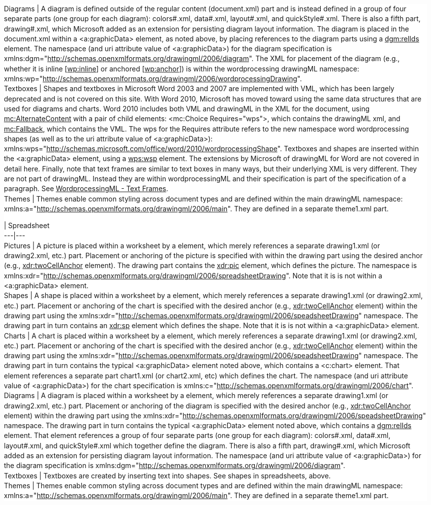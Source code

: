Diagrams | A diagram is defined outside of the regular content (document.xml) part and is instead defined in a group of four separate parts (one group for each diagram): colors#.xml, data#.xml, layout#.xml, and quickStyle#.xml. There is also a fifth part, drawing#.xml, which Microsoft added as an extension for persisting diagram layout information. The diagram is placed in the document.xml within a <a:graphicData> element, as noted above, by placing references to the diagram parts using a <dgm:relIds> element. The namespace (and uri attribute value of <a:graphicData>) for the diagram specification is xmlns:dgm="http://schemas.openxmlformats.org/drawingml/2006/diagram". The XML for placement of the diagram (e.g., whether it is inline [<wp:inline>] or anchored [<wp:anchor>]) is within the wordprocessing drawingML namespace: xmlns:wp="http://schemas.openxmlformats.org/drawingml/2006/wordprocessingDrawing".  
Textboxes | Shapes and textboxes in Microsoft Word 2003 and 2007 are implemented with VML, which has been largely deprecated and is not covered on this site. With Word 2010, Microsoft has moved toward using the same data structures that are used for diagrams and charts. Word 2010 includes both VML and drawingML in the XML for the document, using <mc:AlternateContent> with a pair of child elements: <mc:Choice Requires="wps">, which contains the drawingML xml, and <mc:Fallback>, which contains the VML. The wps for the Requires attribute refers to the new namespace word wordprocessing shapes (as well as to the uri attribute value of <a:graphicData>): xmlns:wps="http://schemas.microsoft.com/office/word/2010/wordprocessingShape". Textboxes and shapes are inserted within the <a:graphicData> element, using a <wps:wsp> element. The extensions by Microsoft of drawingML for Word are not covered in detail here. Finally, note that text frames are similar to text boxes in many ways, but their underlying XML is very different. They are not part of drawingML. Instead they are within wordprocessingML and their specification is part of the specification of a paragraph. See [WordprocessingML - Text Frames](WPparagraph-textFrames.md).  
Themes | Themes enable common styling across document types and are defined within the main drawingML namespace: xmlns:a="http://schemas.openxmlformats.org/drawingml/2006/main". They are defined in a separate theme1.xml part.

| Spreadsheet  
---|---  
Pictures | A picture is placed within a worksheet by a <drawing> element, which merely references a separate drawing1.xml (or drawing2.xml, etc.) part. Placement or anchoring of the picture is specified with within the drawing part using the desired anchor (e.g., <xdr:twoCellAnchor> element). The drawing part contains the <xdr:pic> element, which defines the picture. The namespace is xmlns:xdr="http://schemas.openxmlformats.org/drawingml/2006/spreadsheetDrawing". Note that it is is not within a <a:graphicData> element.  
Shapes | A shape is placed within a worksheet by a <drawing> element, which merely references a separate drawing1.xml (or drawing2.xml, etc.) part. Placement or anchoring of the chart is specified with the desired anchor (e.g., <xdr:twoCellAnchor> element) within the drawing part using the xmlns:xdr="http://schemas.openxmlformats.org/drawingml/2006/speadsheetDrawing" namespace. The drawing part in turn contains an <xdr:sp> element which defines the shape. Note that it is is not within a <a:graphicData> element.  
Charts | A chart is placed within a worksheet by a <drawing> element, which merely references a separate drawing1.xml (or drawing2.xml, etc.) part. Placement or anchoring of the chart is specified with the desired anchor (e.g., <xdr:twoCellAnchor> element) within the drawing part using the xmlns:xdr="http://schemas.openxmlformats.org/drawingml/2006/speadsheetDrawing" namespace. The drawing part in turn contains the typical <a:graphicData> element noted above, which contains a <c:chart> element. That element references a separate part chart1.xml (or chart2.xml, etc) which defines the chart. The namespace (and uri attribute value of <a:graphicData>) for the chart specification is xmlns:c="http://schemas.openxmlformats.org/drawingml/2006/chart".  
Diagrams | A diagram is placed within a worksheet by a <drawing> element, which merely references a separate drawing1.xml (or drawing2.xml, etc.) part. Placement or anchoring of the diagram is specified with the desired anchor (e.g., <xdr:twoCellAnchor> element) within the drawing part using the xmlns:xdr="http://schemas.openxmlformats.org/drawingml/2006/speadsheetDrawing" namespace. The drawing part in turn contains the typical <a:graphicData> element noted above, which contains a <dgm:relIds> element. That element references a group of four separate parts (one group for each diagram): colors#.xml, data#.xml, layout#.xml, and quickStyle#.xml which together define the diagram. There is also a fifth part, drawing#.xml, which Microsoft added as an extension for persisting diagram layout information. The namespace (and uri attribute value of <a:graphicData>) for the diagram specification is xmlns:dgm="http://schemas.openxmlformats.org/drawingml/2006/diagram".  
Textboxes | Textboxes are created by inserting text into shapes. See shapes in spreadsheets, above.  
Themes | Themes enable common styling across document types and are defined within the main drawingML namespace: xmlns:a="http://schemas.openxmlformats.org/drawingml/2006/main". They are defined in a separate theme1.xml part.
